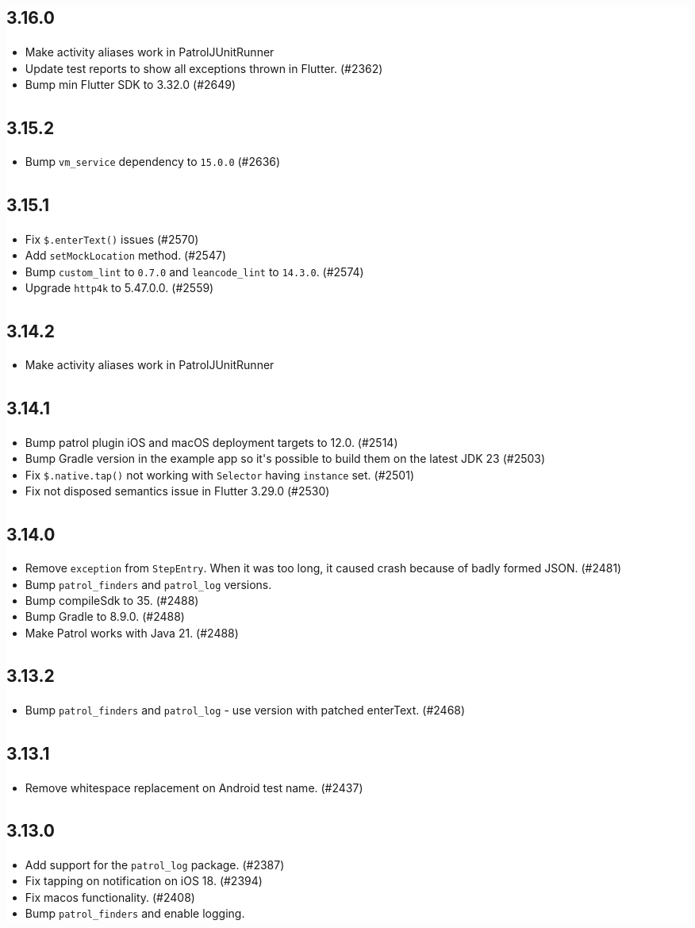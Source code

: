 ## 3.16.0

- Make activity aliases work in PatrolJUnitRunner
- Update test reports to show all exceptions thrown in Flutter. (#2362)
- Bump min Flutter SDK to 3.32.0 (#2649)

## 3.15.2

- Bump `vm_service` dependency to `15.0.0` (#2636)

## 3.15.1

- Fix `$.enterText()` issues (#2570)
- Add `setMockLocation` method. (#2547)
- Bump `custom_lint` to `0.7.0` and `leancode_lint` to `14.3.0`. (#2574)
- Upgrade `http4k` to 5.47.0.0. (#2559)

## 3.14.2
- Make activity aliases work in PatrolJUnitRunner

## 3.14.1

- Bump patrol plugin iOS and macOS deployment targets to 12.0. (#2514)
- Bump Gradle version in the example app so it's possible to build them on the
  latest JDK 23 (#2503)
- Fix `$.native.tap()` not working with `Selector` having `instance` set. (#2501)
- Fix not disposed semantics issue in Flutter 3.29.0 (#2530)

## 3.14.0

- Remove `exception` from `StepEntry`. When it was too long, it caused crash because of badly formed JSON. (#2481)
- Bump `patrol_finders` and `patrol_log` versions. 
- Bump compileSdk to 35. (#2488)
- Bump Gradle to 8.9.0. (#2488)
- Make Patrol works with Java 21. (#2488)
 
## 3.13.2

- Bump `patrol_finders` and `patrol_log` - use version with patched enterText. (#2468)

## 3.13.1

- Remove whitespace replacement on Android test name. (#2437)

## 3.13.0

- Add support for the `patrol_log` package. (#2387)
- Fix tapping on notification on iOS 18. (#2394)
- Fix macos functionality. (#2408)
- Bump `patrol_finders` and enable logging.
